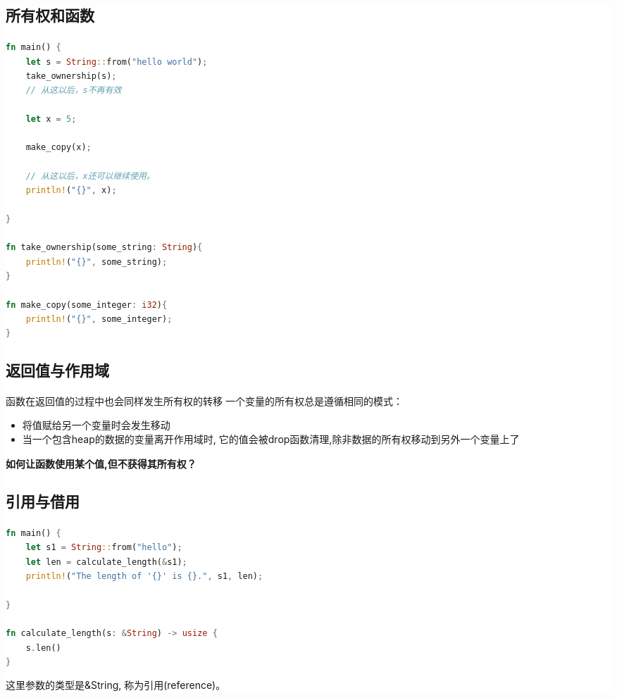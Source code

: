 ## 所有权和函数
```rust
fn main() {
    let s = String::from("hello world");
    take_ownership(s);
    // 从这以后，s不再有效
    
    let x = 5;

    make_copy(x); 

    // 从这以后，x还可以继续使用。
    println!("{}", x);

}

fn take_ownership(some_string: String){
    println!("{}", some_string);
}

fn make_copy(some_integer: i32){
    println!("{}", some_integer);
}

```

## 返回值与作用域
函数在返回值的过程中也会同样发生所有权的转移
一个变量的所有权总是遵循相同的模式：
* 将值赋给另一个变量时会发生移动
* 当一个包含heap的数据的变量离开作用域时, 它的值会被drop函数清理,除非数据的所有权移动到另外一个变量上了

**如何让函数使用某个值,但不获得其所有权？**

## 引用与借用

```rust
fn main() {
    let s1 = String::from("hello");
    let len = calculate_length(&s1);
    println!("The length of '{}' is {}.", s1, len);

}

fn calculate_length(s: &String) -> usize {
    s.len()
}

```

这里参数的类型是&String, 称为引用(reference)。  
